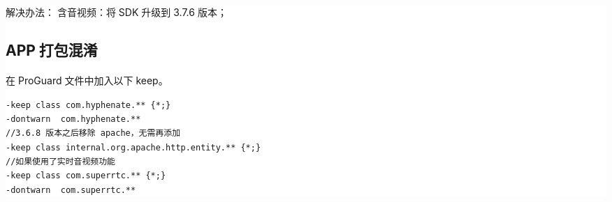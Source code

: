 解决办法： 含音视频：将 SDK 升级到 3.7.6 版本； 

## APP 打包混淆

在 ProGuard 文件中加入以下 keep。

```
-keep class com.hyphenate.** {*;}
-dontwarn  com.hyphenate.**
//3.6.8 版本之后移除 apache，无需再添加
-keep class internal.org.apache.http.entity.** {*;}
//如果使用了实时音视频功能
-keep class com.superrtc.** {*;}
-dontwarn  com.superrtc.**
```